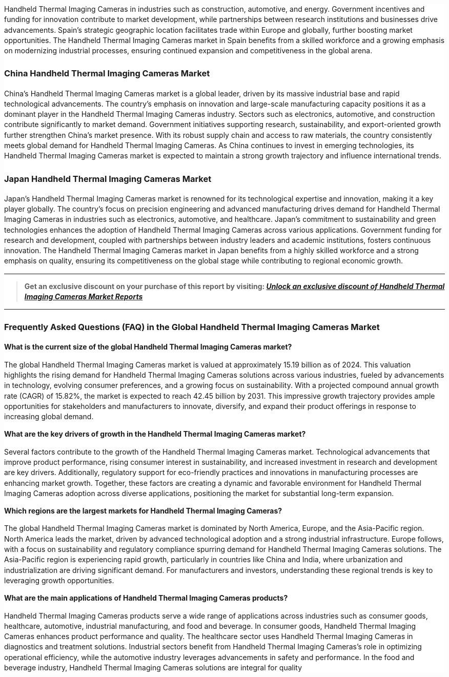 Handheld Thermal Imaging Cameras in industries such as construction, automotive, and energy. Government incentives and funding for innovation contribute to market development, while partnerships between research institutions and businesses drive advancements. Spain&rsquo;s strategic geographic location facilitates trade within Europe and globally, further boosting market opportunities. The Handheld Thermal Imaging Cameras market in Spain benefits from a skilled workforce and a growing emphasis on modernizing industrial processes, ensuring continued expansion and competitiveness in the global arena.</p><h3>China Handheld Thermal Imaging Cameras Market</h3><p>China&rsquo;s Handheld Thermal Imaging Cameras market is a global leader, driven by its massive industrial base and rapid technological advancements. The country&rsquo;s emphasis on innovation and large-scale manufacturing capacity positions it as a dominant player in the Handheld Thermal Imaging Cameras industry. Sectors such as electronics, automotive, and construction contribute significantly to market demand. Government initiatives supporting research, sustainability, and export-oriented growth further strengthen China&rsquo;s market presence. With its robust supply chain and access to raw materials, the country consistently meets global demand for Handheld Thermal Imaging Cameras. As China continues to invest in emerging technologies, its Handheld Thermal Imaging Cameras market is expected to maintain a strong growth trajectory and influence international trends.</p><h3>Japan Handheld Thermal Imaging Cameras Market</h3><p>Japan&rsquo;s Handheld Thermal Imaging Cameras market is renowned for its technological expertise and innovation, making it a key player globally. The country&rsquo;s focus on precision engineering and advanced manufacturing drives demand for Handheld Thermal Imaging Cameras in industries such as electronics, automotive, and healthcare. Japan&rsquo;s commitment to sustainability and green technologies enhances the adoption of Handheld Thermal Imaging Cameras across various applications. Government funding for research and development, coupled with partnerships between industry leaders and academic institutions, fosters continuous innovation. The Handheld Thermal Imaging Cameras market in Japan benefits from a highly skilled workforce and a strong emphasis on quality, ensuring its competitiveness on the global stage while contributing to regional economic growth.</p><hr /><blockquote><p><strong>Get an exclusive discount on your purchase of this report by visiting: <em><a href="://marketresearchpulse.com/ask-for-discount/138500?utm_source=Github&amp;utm_medium=023">Unlock an exclusive discount of Handheld Thermal Imaging Cameras Market Reports</a></em>&nbsp;</strong></p></blockquote><hr /><h3>Frequently Asked Questions (FAQ) in the Global Handheld Thermal Imaging Cameras Market</h3><p><strong>What is the current size of the global Handheld Thermal Imaging Cameras market?</strong></p><p>The global Handheld Thermal Imaging Cameras market is valued at approximately 15.19 billion as of 2024. This valuation highlights the rising demand for Handheld Thermal Imaging Cameras solutions across various industries, fueled by advancements in technology, evolving consumer preferences, and a growing focus on sustainability. With a projected compound annual growth rate (CAGR) of 15.82%, the market is expected to reach 42.45 billion by 2031. This impressive growth trajectory provides ample opportunities for stakeholders and manufacturers to innovate, diversify, and expand their product offerings in response to increasing global demand.</p><p><strong>What are the key drivers of growth in the Handheld Thermal Imaging Cameras market?</strong></p><p>Several factors contribute to the growth of the Handheld Thermal Imaging Cameras market. Technological advancements that improve product performance, rising consumer interest in sustainability, and increased investment in research and development are key drivers. Additionally, regulatory support for eco-friendly practices and innovations in manufacturing processes are enhancing market growth. Together, these factors are creating a dynamic and favorable environment for Handheld Thermal Imaging Cameras adoption across diverse applications, positioning the market for substantial long-term expansion.</p><p><strong>Which regions are the largest markets for Handheld Thermal Imaging Cameras?</strong></p><p>The global Handheld Thermal Imaging Cameras market is dominated by North America, Europe, and the Asia-Pacific region. North America leads the market, driven by advanced technological adoption and a strong industrial infrastructure. Europe follows, with a focus on sustainability and regulatory compliance spurring demand for Handheld Thermal Imaging Cameras solutions. The Asia-Pacific region is experiencing rapid growth, particularly in countries like China and India, where urbanization and industrialization are driving significant demand. For manufacturers and investors, understanding these regional trends is key to leveraging growth opportunities.</p><p><strong>What are the main applications of Handheld Thermal Imaging Cameras products?</strong></p><p>Handheld Thermal Imaging Cameras products serve a wide range of applications across industries such as consumer goods, healthcare, automotive, industrial manufacturing, and food and beverage. In consumer goods, Handheld Thermal Imaging Cameras enhances product performance and quality. The healthcare sector uses Handheld Thermal Imaging Cameras in diagnostics and treatment solutions. Industrial sectors benefit from Handheld Thermal Imaging Cameras&rsquo;s role in optimizing operational efficiency, while the automotive industry leverages advancements in safety and performance. In the food and beverage industry, Handheld Thermal Imaging Cameras solutions are integral for quality